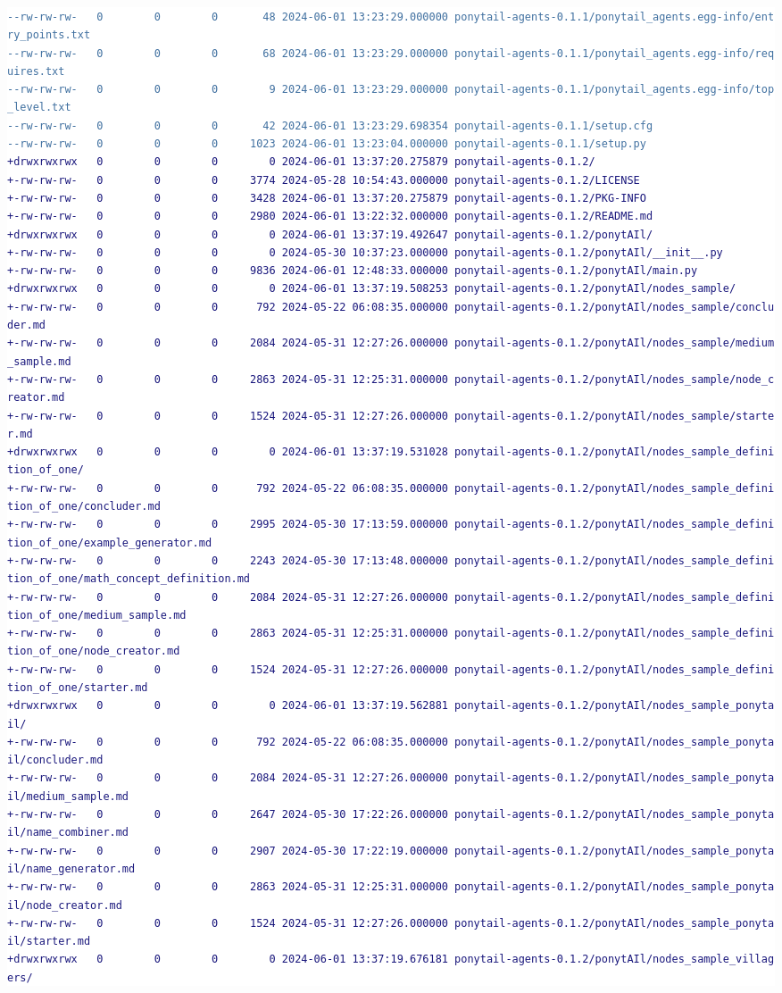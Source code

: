 ```diff
--rw-rw-rw-   0        0        0       48 2024-06-01 13:23:29.000000 ponytail-agents-0.1.1/ponytail_agents.egg-info/entry_points.txt
--rw-rw-rw-   0        0        0       68 2024-06-01 13:23:29.000000 ponytail-agents-0.1.1/ponytail_agents.egg-info/requires.txt
--rw-rw-rw-   0        0        0        9 2024-06-01 13:23:29.000000 ponytail-agents-0.1.1/ponytail_agents.egg-info/top_level.txt
--rw-rw-rw-   0        0        0       42 2024-06-01 13:23:29.698354 ponytail-agents-0.1.1/setup.cfg
--rw-rw-rw-   0        0        0     1023 2024-06-01 13:23:04.000000 ponytail-agents-0.1.1/setup.py
+drwxrwxrwx   0        0        0        0 2024-06-01 13:37:20.275879 ponytail-agents-0.1.2/
+-rw-rw-rw-   0        0        0     3774 2024-05-28 10:54:43.000000 ponytail-agents-0.1.2/LICENSE
+-rw-rw-rw-   0        0        0     3428 2024-06-01 13:37:20.275879 ponytail-agents-0.1.2/PKG-INFO
+-rw-rw-rw-   0        0        0     2980 2024-06-01 13:22:32.000000 ponytail-agents-0.1.2/README.md
+drwxrwxrwx   0        0        0        0 2024-06-01 13:37:19.492647 ponytail-agents-0.1.2/ponytAIl/
+-rw-rw-rw-   0        0        0        0 2024-05-30 10:37:23.000000 ponytail-agents-0.1.2/ponytAIl/__init__.py
+-rw-rw-rw-   0        0        0     9836 2024-06-01 12:48:33.000000 ponytail-agents-0.1.2/ponytAIl/main.py
+drwxrwxrwx   0        0        0        0 2024-06-01 13:37:19.508253 ponytail-agents-0.1.2/ponytAIl/nodes_sample/
+-rw-rw-rw-   0        0        0      792 2024-05-22 06:08:35.000000 ponytail-agents-0.1.2/ponytAIl/nodes_sample/concluder.md
+-rw-rw-rw-   0        0        0     2084 2024-05-31 12:27:26.000000 ponytail-agents-0.1.2/ponytAIl/nodes_sample/medium_sample.md
+-rw-rw-rw-   0        0        0     2863 2024-05-31 12:25:31.000000 ponytail-agents-0.1.2/ponytAIl/nodes_sample/node_creator.md
+-rw-rw-rw-   0        0        0     1524 2024-05-31 12:27:26.000000 ponytail-agents-0.1.2/ponytAIl/nodes_sample/starter.md
+drwxrwxrwx   0        0        0        0 2024-06-01 13:37:19.531028 ponytail-agents-0.1.2/ponytAIl/nodes_sample_definition_of_one/
+-rw-rw-rw-   0        0        0      792 2024-05-22 06:08:35.000000 ponytail-agents-0.1.2/ponytAIl/nodes_sample_definition_of_one/concluder.md
+-rw-rw-rw-   0        0        0     2995 2024-05-30 17:13:59.000000 ponytail-agents-0.1.2/ponytAIl/nodes_sample_definition_of_one/example_generator.md
+-rw-rw-rw-   0        0        0     2243 2024-05-30 17:13:48.000000 ponytail-agents-0.1.2/ponytAIl/nodes_sample_definition_of_one/math_concept_definition.md
+-rw-rw-rw-   0        0        0     2084 2024-05-31 12:27:26.000000 ponytail-agents-0.1.2/ponytAIl/nodes_sample_definition_of_one/medium_sample.md
+-rw-rw-rw-   0        0        0     2863 2024-05-31 12:25:31.000000 ponytail-agents-0.1.2/ponytAIl/nodes_sample_definition_of_one/node_creator.md
+-rw-rw-rw-   0        0        0     1524 2024-05-31 12:27:26.000000 ponytail-agents-0.1.2/ponytAIl/nodes_sample_definition_of_one/starter.md
+drwxrwxrwx   0        0        0        0 2024-06-01 13:37:19.562881 ponytail-agents-0.1.2/ponytAIl/nodes_sample_ponytail/
+-rw-rw-rw-   0        0        0      792 2024-05-22 06:08:35.000000 ponytail-agents-0.1.2/ponytAIl/nodes_sample_ponytail/concluder.md
+-rw-rw-rw-   0        0        0     2084 2024-05-31 12:27:26.000000 ponytail-agents-0.1.2/ponytAIl/nodes_sample_ponytail/medium_sample.md
+-rw-rw-rw-   0        0        0     2647 2024-05-30 17:22:26.000000 ponytail-agents-0.1.2/ponytAIl/nodes_sample_ponytail/name_combiner.md
+-rw-rw-rw-   0        0        0     2907 2024-05-30 17:22:19.000000 ponytail-agents-0.1.2/ponytAIl/nodes_sample_ponytail/name_generator.md
+-rw-rw-rw-   0        0        0     2863 2024-05-31 12:25:31.000000 ponytail-agents-0.1.2/ponytAIl/nodes_sample_ponytail/node_creator.md
+-rw-rw-rw-   0        0        0     1524 2024-05-31 12:27:26.000000 ponytail-agents-0.1.2/ponytAIl/nodes_sample_ponytail/starter.md
+drwxrwxrwx   0        0        0        0 2024-06-01 13:37:19.676181 ponytail-agents-0.1.2/ponytAIl/nodes_sample_villagers/
```